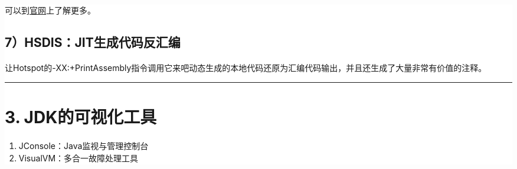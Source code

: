 可以到[官网](https://docs.oracle.com/javase/7/docs/technotes/tools/share/jstack.html)上了解更多。

## 7）HSDIS：JIT生成代码反汇编

让Hotspot的-XX:+PrintAssembly指令调用它来吧动态生成的本地代码还原为汇编代码输出，并且还生成了大量非常有价值的注释。

---

# 3. JDK的可视化工具

1. JConsole：Java监视与管理控制台
2. VisualVM：多合一故障处理工具
